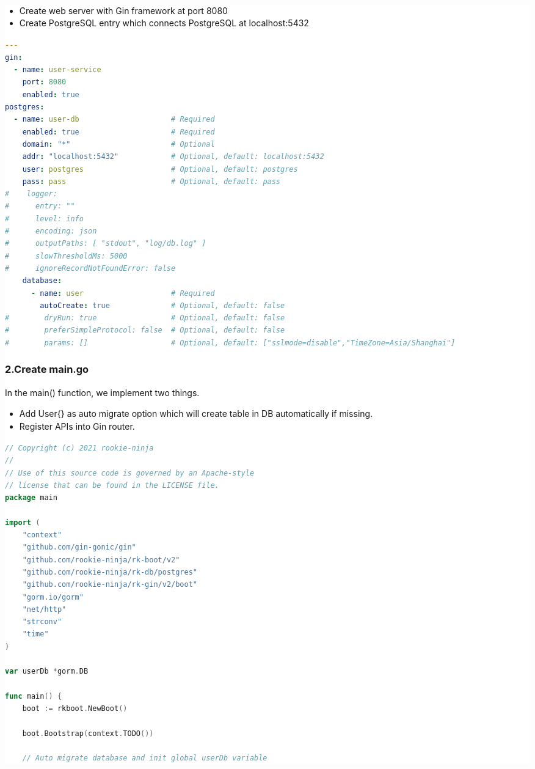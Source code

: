 - Create web server with Gin framework at port 8080
- Create PostgreSQL entry which connects PostgreSQL at localhost:5432

```yaml
---
gin:
  - name: user-service
    port: 8080
    enabled: true
postgres:
  - name: user-db                     # Required
    enabled: true                     # Required
    domain: "*"                       # Optional
    addr: "localhost:5432"            # Optional, default: localhost:5432
    user: postgres                    # Optional, default: postgres
    pass: pass                        # Optional, default: pass
#    logger:
#      entry: ""
#      level: info
#      encoding: json
#      outputPaths: [ "stdout", "log/db.log" ]
#      slowThresholdMs: 5000
#      ignoreRecordNotFoundError: false
    database:
      - name: user                    # Required
        autoCreate: true              # Optional, default: false
#        dryRun: true                 # Optional, default: false
#        preferSimpleProtocol: false  # Optional, default: false
#        params: []                   # Optional, default: ["sslmode=disable","TimeZone=Asia/Shanghai"]
```

### 2.Create main.go

In the main() function, we implement two things.

- Add User{} as auto migrate option which will create table in DB automatically if missing.
- Register APIs into Gin router.

```go
// Copyright (c) 2021 rookie-ninja
//
// Use of this source code is governed by an Apache-style
// license that can be found in the LICENSE file.
package main

import (
	"context"
	"github.com/gin-gonic/gin"
	"github.com/rookie-ninja/rk-boot/v2"
	"github.com/rookie-ninja/rk-db/postgres"
	"github.com/rookie-ninja/rk-gin/v2/boot"
	"gorm.io/gorm"
	"net/http"
	"strconv"
	"time"
)

var userDb *gorm.DB

func main() {
	boot := rkboot.NewBoot()

	boot.Bootstrap(context.TODO())

	// Auto migrate database and init global userDb variable
```